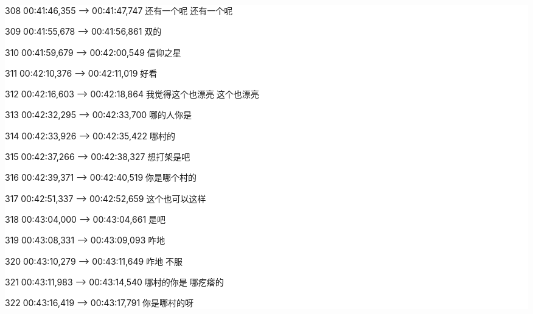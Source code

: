 308
00:41:46,355 –&gt; 00:41:47,747
还有一个呢 还有一个呢
 
309
00:41:55,678 –&gt; 00:41:56,861
双的
 
310
00:41:59,679 –&gt; 00:42:00,549
信仰之星
 
311
00:42:10,376 –&gt; 00:42:11,019
好看
 
312
00:42:16,603 –&gt; 00:42:18,864
我觉得这个也漂亮 这个也漂亮
 
313
00:42:32,295 –&gt; 00:42:33,700
哪的人你是
 
314
00:42:33,926 –&gt; 00:42:35,422
哪村的
 
315
00:42:37,266 –&gt; 00:42:38,327
想打架是吧
 
316
00:42:39,371 –&gt; 00:42:40,519
你是哪个村的
 
317
00:42:51,337 –&gt; 00:42:52,659
这个也可以这样
 
318
00:43:04,000 –&gt; 00:43:04,661
是吧
 
319
00:43:08,331 –&gt; 00:43:09,093
咋地
 
320
00:43:10,279 –&gt; 00:43:11,649
咋地 不服
 
321
00:43:11,983 –&gt; 00:43:14,540
哪村的你是 哪疙瘩的
 
322
00:43:16,419 –&gt; 00:43:17,791
你是哪村的呀
 